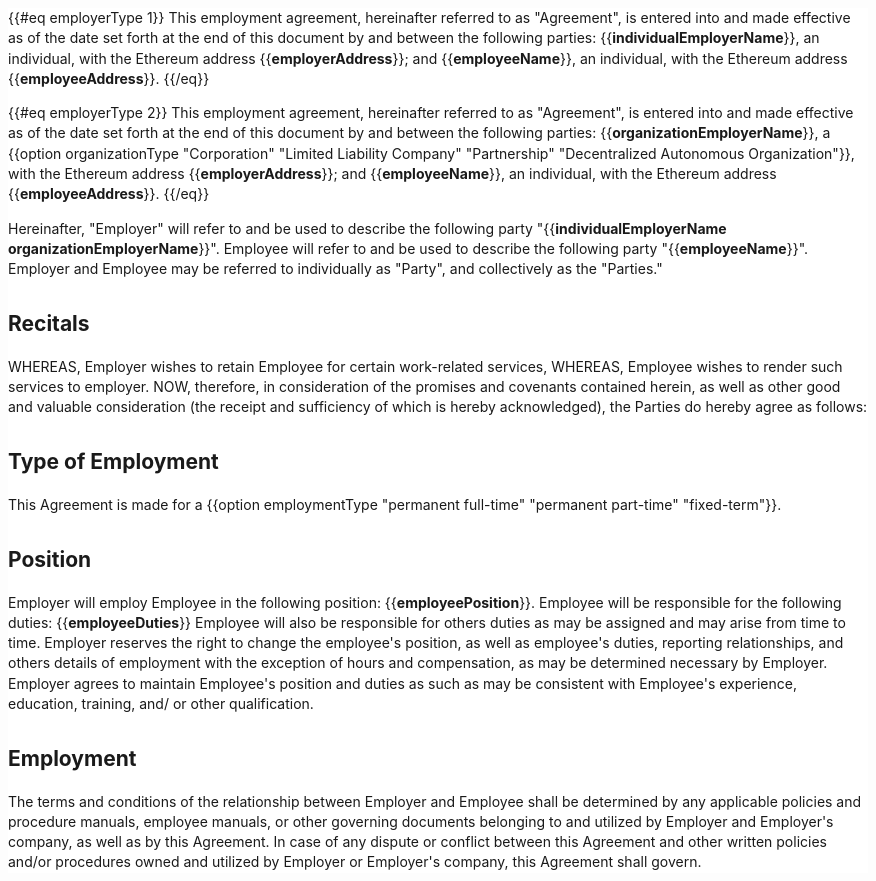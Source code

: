 {{#eq employerType 1}}
This employment agreement, hereinafter referred to as "Agreement", is entered into and made effective as of the date set forth at the end of this document by and between the following parties: {{**individualEmployerName**}}, an individual, with the Ethereum address {{**employerAddress**}}; and {{**employeeName**}}, an individual, with the Ethereum address {{**employeeAddress**}}.
{{/eq}}

{{#eq employerType 2}}
This employment agreement, hereinafter referred to as "Agreement", is entered into and made effective as of the date set forth at the end of this document by and between the following parties: {{**organizationEmployerName**}}, a {{option organizationType "Corporation" "Limited Liability Company" "Partnership" "Decentralized Autonomous Organization"}}, with the Ethereum address {{**employerAddress**}}; and {{**employeeName**}}, an individual, with the Ethereum address {{**employeeAddress**}}.
{{/eq}}

Hereinafter, "Employer" will refer to and be used to describe the following party "{{**individualEmployerName organizationEmployerName**}}". Employee will refer to and be used to describe the following party "{{**employeeName**}}". Employer and Employee may be referred to individually as "Party", and collectively as the "Parties."

## Recitals

WHEREAS, Employer wishes to retain Employee for certain work-related services, 
WHEREAS, Employee wishes to render such services to employer.
NOW, therefore, in consideration of the promises and covenants contained herein, as well as other good and valuable consideration (the receipt and sufficiency of which is hereby acknowledged), the Parties do hereby agree as follows:

## Type of Employment

This Agreement is made for a {{option employmentType "permanent full-time" "permanent part-time" "fixed-term"}}.

## Position

Employer will employ Employee in the following position: {{**employeePosition**}}. Employee will be responsible for the following duties: {{**employeeDuties**}}
Employee will also be responsible for others duties as may be assigned and may arise from time to time. 
Employer reserves the right to change the employee's position, as well as employee's duties, reporting relationships, and others details of employment with the exception of hours and compensation, as may be determined necessary by Employer. Employer agrees to maintain Employee's position and duties as such as may be consistent with Employee's experience, education, training, and/ or other qualification. 

## Employment 

The terms and conditions of the relationship between Employer and Employee shall be determined by any applicable policies and procedure manuals, employee manuals, or other governing documents belonging to and utilized by Employer and Employer's company, as well as by this Agreement. In case of any dispute or conflict between this Agreement and other written policies and/or procedures owned and utilized by Employer or Employer's company, this Agreement shall govern. 
